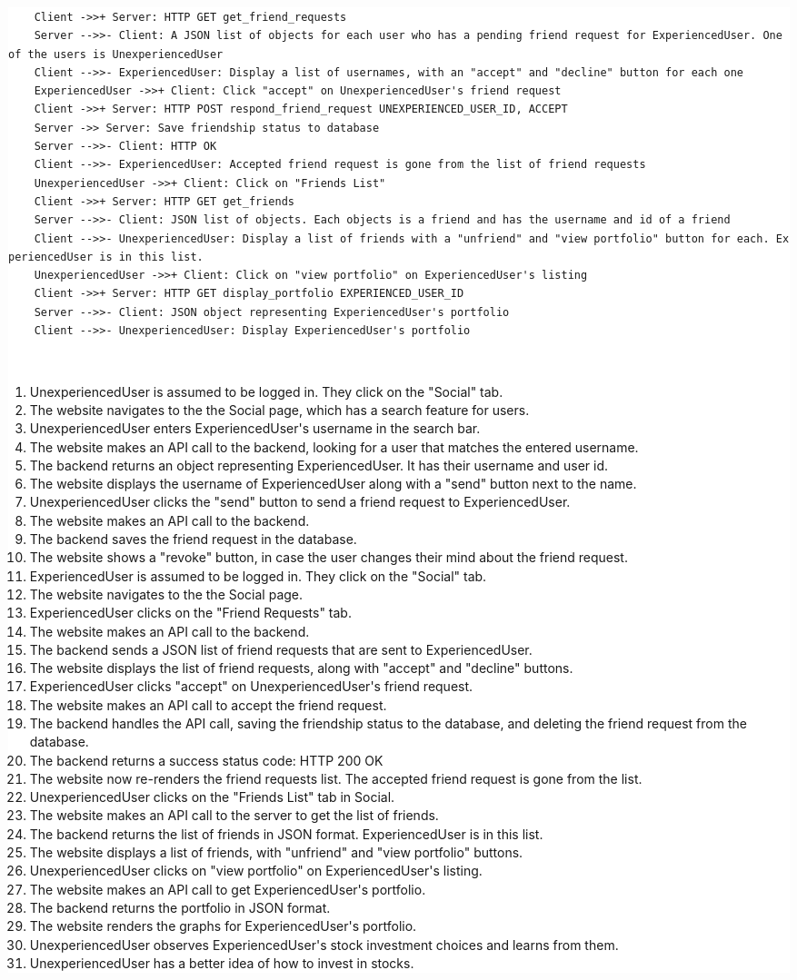 ```mermaid
    Client ->>+ Server: HTTP GET get_friend_requests
    Server -->>- Client: A JSON list of objects for each user who has a pending friend request for ExperiencedUser. One of the users is UnexperiencedUser
    Client -->>- ExperiencedUser: Display a list of usernames, with an "accept" and "decline" button for each one
    ExperiencedUser ->>+ Client: Click "accept" on UnexperiencedUser's friend request
    Client ->>+ Server: HTTP POST respond_friend_request UNEXPERIENCED_USER_ID, ACCEPT
    Server ->> Server: Save friendship status to database
    Server -->>- Client: HTTP OK
    Client -->>- ExperiencedUser: Accepted friend request is gone from the list of friend requests
    UnexperiencedUser ->>+ Client: Click on "Friends List"
    Client ->>+ Server: HTTP GET get_friends
    Server -->>- Client: JSON list of objects. Each objects is a friend and has the username and id of a friend
    Client -->>- UnexperiencedUser: Display a list of friends with a "unfriend" and "view portfolio" button for each. ExperiencedUser is in this list.
    UnexperiencedUser ->>+ Client: Click on "view portfolio" on ExperiencedUser's listing
    Client ->>+ Server: HTTP GET display_portfolio EXPERIENCED_USER_ID
    Server -->>- Client: JSON object representing ExperiencedUser's portfolio
    Client -->>- UnexperiencedUser: Display ExperiencedUser's portfolio
```
<br/>

1. UnexperiencedUser is assumed to be logged in. They click on the "Social" tab.
2. The website navigates to the the Social page, which has a search feature for users.
3. UnexperiencedUser enters ExperiencedUser's username in the search bar.
4. The website makes an API call to the backend, looking for a user that matches the entered username.
5. The backend returns an object representing ExperiencedUser. It has their username and user id.
6. The website displays the username of ExperiencedUser along with a "send" button next to the name.
7. UnexperiencedUser clicks the "send" button to send a friend request to ExperiencedUser.
8. The website makes an API call to the backend.
9. The backend saves the friend request in the database.
10. The website shows a "revoke" button, in case the user changes their mind about the friend request.
11. ExperiencedUser is assumed to be logged in. They click on the "Social" tab.
12. The website navigates to the the Social page.
13. ExperiencedUser clicks on the "Friend Requests" tab.
14. The website makes an API call to the backend.
15. The backend sends a JSON list of friend requests that are sent to ExperiencedUser.
16. The website displays the list of friend requests, along with "accept" and "decline" buttons.
17. ExperiencedUser clicks "accept" on UnexperiencedUser's friend request.
18. The website makes an API call to accept the friend request.
19. The backend handles the API call, saving the friendship status to the database, and deleting the friend request from the database.
20. The backend returns a success status code: HTTP 200 OK
21. The website now re-renders the friend requests list. The accepted friend request is gone from the list.
22. UnexperiencedUser clicks on the "Friends List" tab in Social.
23. The website makes an API call to the server to get the list of friends.
24. The backend returns the list of friends in JSON format. ExperiencedUser is in this list.
25. The website displays a list of friends, with "unfriend" and "view portfolio" buttons.
26. UnexperiencedUser clicks on "view portfolio" on ExperiencedUser's listing.
27. The website makes an API call to get ExperiencedUser's portfolio.
28. The backend returns the portfolio in JSON format.
29. The website renders the graphs for ExperiencedUser's portfolio.
30. UnexperiencedUser observes ExperiencedUser's stock investment choices and learns from them.
31. UnexperiencedUser has a better idea of how to invest in stocks.
